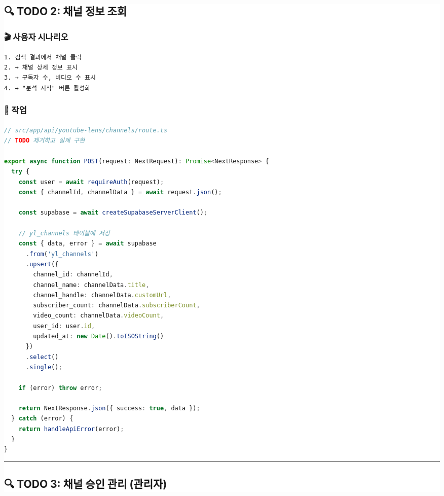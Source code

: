 
## 🔍 TODO 2: 채널 정보 조회

### 🎬 사용자 시나리오
```
1. 검색 결과에서 채널 클릭
2. → 채널 상세 정보 표시
3. → 구독자 수, 비디오 수 표시
4. → "분석 시작" 버튼 활성화
```

### 🔧 작업
```typescript
// src/app/api/youtube-lens/channels/route.ts
// TODO 제거하고 실제 구현

export async function POST(request: NextRequest): Promise<NextResponse> {
  try {
    const user = await requireAuth(request);
    const { channelId, channelData } = await request.json();
    
    const supabase = await createSupabaseServerClient();
    
    // yl_channels 테이블에 저장
    const { data, error } = await supabase
      .from('yl_channels')
      .upsert({
        channel_id: channelId,
        channel_name: channelData.title,
        channel_handle: channelData.customUrl,
        subscriber_count: channelData.subscriberCount,
        video_count: channelData.videoCount,
        user_id: user.id,
        updated_at: new Date().toISOString()
      })
      .select()
      .single();
      
    if (error) throw error;
    
    return NextResponse.json({ success: true, data });
  } catch (error) {
    return handleApiError(error);
  }
}
```

---

## 🔍 TODO 3: 채널 승인 관리 (관리자)
